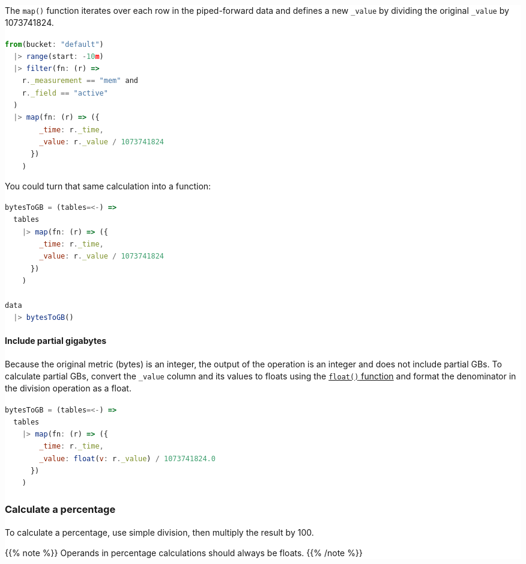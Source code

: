 The `map()` function iterates over each row in the piped-forward data and defines
a new `_value` by dividing the original `_value` by 1073741824.

```js
from(bucket: "default")
  |> range(start: -10m)
  |> filter(fn: (r) =>
    r._measurement == "mem" and
    r._field == "active"
  )
  |> map(fn: (r) => ({
        _time: r._time,
        _value: r._value / 1073741824
      })
    )
```

You could turn that same calculation into a function:

```js
bytesToGB = (tables=<-) =>
  tables
    |> map(fn: (r) => ({
        _time: r._time,
        _value: r._value / 1073741824
      })
    )

data
  |> bytesToGB()
```

#### Include partial gigabytes
Because the original metric (bytes) is an integer, the output of the operation is an integer and does not include partial GBs.
To calculate partial GBs, convert the `_value` column and its values to floats using the
[`float()` function](/v2.0/reference/flux/functions/built-in/transformations/type-conversions/float)
and format the denominator in the division operation as a float.

```js
bytesToGB = (tables=<-) =>
  tables
    |> map(fn: (r) => ({
        _time: r._time,
        _value: float(v: r._value) / 1073741824.0
      })
    )
```

### Calculate a percentage
To calculate a percentage, use simple division, then multiply the result by 100.

{{% note %}}
Operands in percentage calculations should always be floats.
{{% /note %}}

